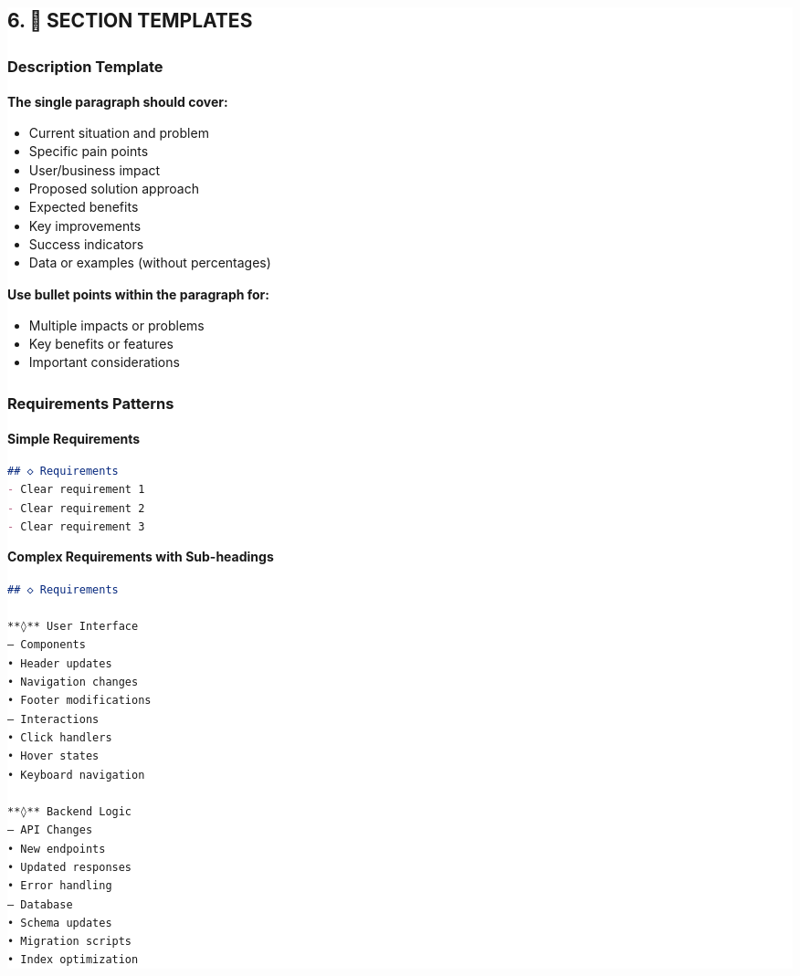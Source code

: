 
## 6. 🎯 SECTION TEMPLATES

### Description Template

**The single paragraph should cover:**
- Current situation and problem
- Specific pain points
- User/business impact
- Proposed solution approach
- Expected benefits
- Key improvements
- Success indicators
- Data or examples (without percentages)

**Use bullet points within the paragraph for:**
- Multiple impacts or problems
- Key benefits or features
- Important considerations

### Requirements Patterns

**Simple Requirements**
```markdown
## ◇ Requirements
- Clear requirement 1
- Clear requirement 2
- Clear requirement 3
```

**Complex Requirements with Sub-headings**
```markdown
## ◇ Requirements

**◊** User Interface
— Components
• Header updates
• Navigation changes
• Footer modifications
— Interactions
• Click handlers
• Hover states
• Keyboard navigation

**◊** Backend Logic
— API Changes
• New endpoints
• Updated responses
• Error handling
— Database
• Schema updates
• Migration scripts
• Index optimization
```
